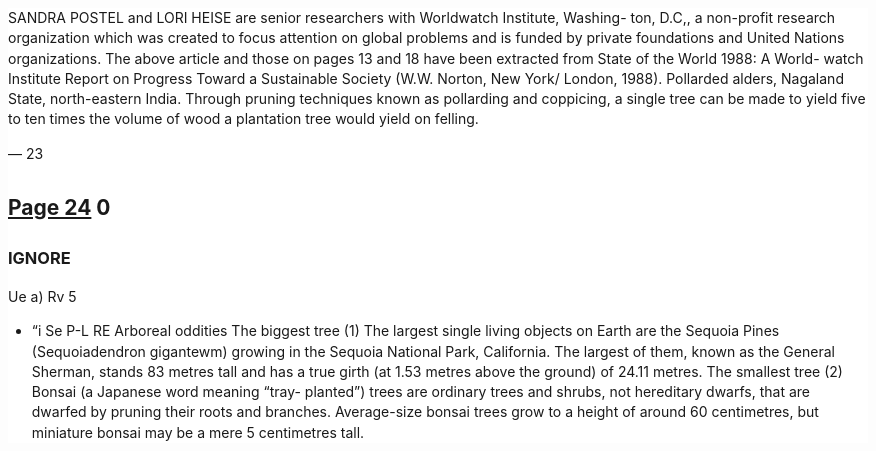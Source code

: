 SANDRA POSTEL and LORI HEISE are senior 
researchers with Worldwatch Institute, Washing- 
ton, D.C,, a non-profit research organization 
which was created to focus attention on global 
problems and is funded by private foundations 
and United Nations organizations. The above 
article and those on pages 13 and 18 have been 
extracted from State of the World 1988: A World- 
watch Institute Report on Progress Toward a 
Sustainable Society (W.W. Norton, New York/ 
London, 1988). 
Pollarded alders, Nagaland State, north-eastern 
India. Through pruning techniques known 
as pollarding and coppicing, a single tree can be 
made to yield five to ten times the volume 
of wood a plantation tree would yield on felling. 
 
— 23

## [Page 24](https://demo.humlab.umu.se/courier/082165engo.pdf#page=24) 0

### IGNORE

     
  
  
   
  
   
    
 
  
  
Ue 
a) 
Rv 5 
- “i 
Se P-L 
RE 
Arboreal oddities 
The biggest tree (1) 
The largest single living objects on Earth 
are the Sequoia Pines (Sequoiadendron 
gigantewm) growing in the Sequoia National 
Park, California. The largest of them, known 
as the General Sherman, stands 83 metres tall 
and has a true girth (at 1.53 metres above 
the ground) of 24.11 metres. 
The smallest tree (2) 
Bonsai (a Japanese word meaning “tray- 
planted”) trees are ordinary trees and shrubs, 
not hereditary dwarfs, that are dwarfed by 
pruning their roots and branches. Average-size 
bonsai trees grow to a height of around 
60 centimetres, but miniature bonsai may be 
a mere 5 centimetres tall.
